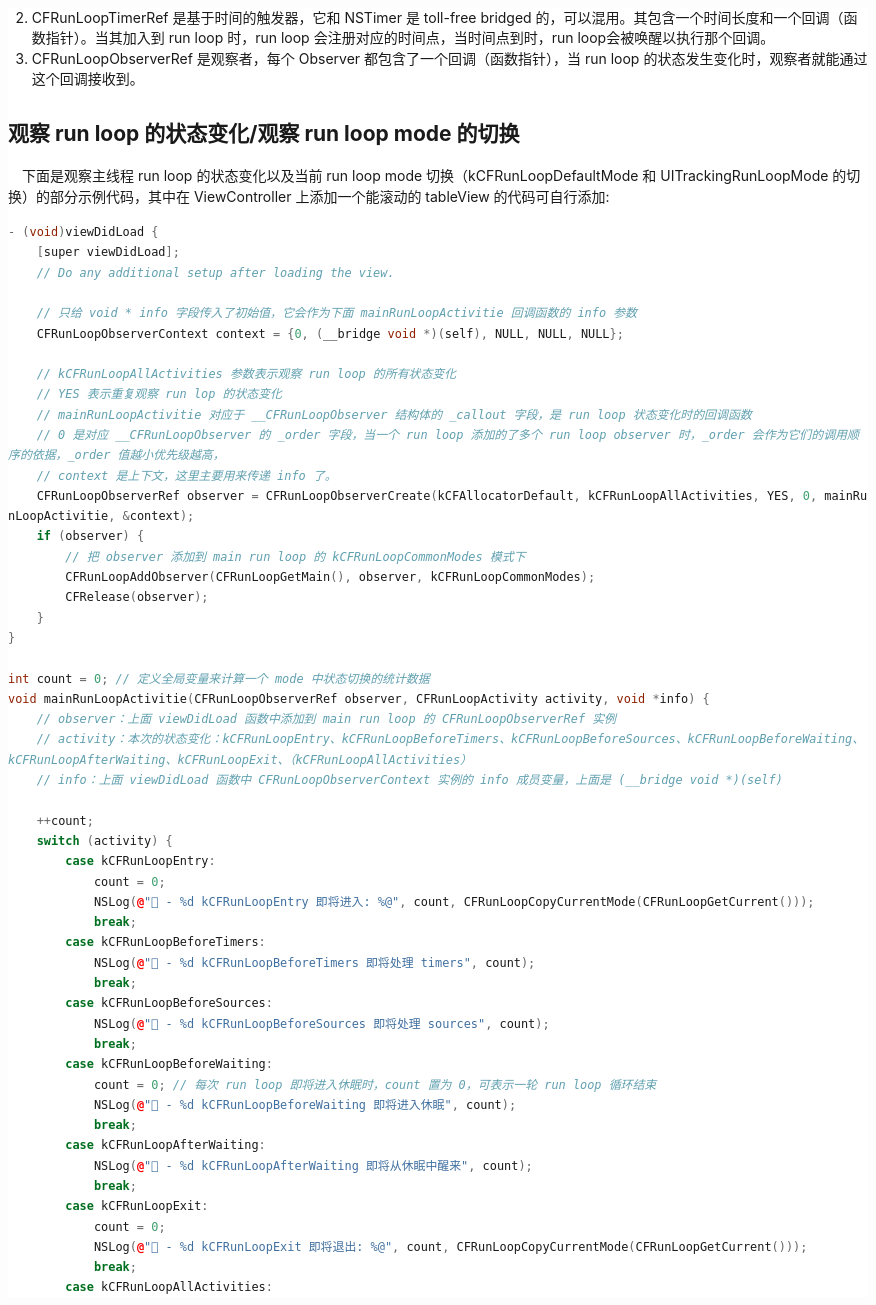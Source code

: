 2. CFRunLoopTimerRef 是基于时间的触发器，它和 NSTimer 是 toll-free bridged 的，可以混用。其包含一个时间长度和一个回调（函数指针）。当其加入到 run loop 时，run loop 会注册对应的时间点，当时间点到时，run loop会被唤醒以执行那个回调。
3. CFRunLoopObserverRef 是观察者，每个 Observer 都包含了一个回调（函数指针），当 run loop 的状态发生变化时，观察者就能通过这个回调接收到。

## 观察 run loop 的状态变化/观察 run loop mode 的切换
&emsp;下面是观察主线程 run loop 的状态变化以及当前 run loop mode 切换（kCFRunLoopDefaultMode 和 UITrackingRunLoopMode 的切换）的部分示例代码，其中在 ViewController 上添加一个能滚动的 tableView 的代码可自行添加:
```c++
- (void)viewDidLoad {
    [super viewDidLoad];
    // Do any additional setup after loading the view.
    
    // 只给 void * info 字段传入了初始值，它会作为下面 mainRunLoopActivitie 回调函数的 info 参数
    CFRunLoopObserverContext context = {0, (__bridge void *)(self), NULL, NULL, NULL};
    
    // kCFRunLoopAllActivities 参数表示观察 run loop 的所有状态变化 
    // YES 表示重复观察 run lop 的状态变化
    // mainRunLoopActivitie 对应于 __CFRunLoopObserver 结构体的 _callout 字段，是 run loop 状态变化时的回调函数
    // 0 是对应 __CFRunLoopObserver 的 _order 字段，当一个 run loop 添加的了多个 run loop observer 时，_order 会作为它们的调用顺序的依据，_order 值越小优先级越高，
    // context 是上下文，这里主要用来传递 info 了。
    CFRunLoopObserverRef observer = CFRunLoopObserverCreate(kCFAllocatorDefault, kCFRunLoopAllActivities, YES, 0, mainRunLoopActivitie, &context);
    if (observer) {
        // 把 observer 添加到 main run loop 的 kCFRunLoopCommonModes 模式下
        CFRunLoopAddObserver(CFRunLoopGetMain(), observer, kCFRunLoopCommonModes);
        CFRelease(observer);
    }
}

int count = 0; // 定义全局变量来计算一个 mode 中状态切换的统计数据
void mainRunLoopActivitie(CFRunLoopObserverRef observer, CFRunLoopActivity activity, void *info) {
    // observer：上面 viewDidLoad 函数中添加到 main run loop 的 CFRunLoopObserverRef 实例
    // activity：本次的状态变化：kCFRunLoopEntry、kCFRunLoopBeforeTimers、kCFRunLoopBeforeSources、kCFRunLoopBeforeWaiting、kCFRunLoopAfterWaiting、kCFRunLoopExit、（kCFRunLoopAllActivities）
    // info：上面 viewDidLoad 函数中 CFRunLoopObserverContext 实例的 info 成员变量，上面是 (__bridge void *)(self)
    
    ++count;
    switch (activity) {
        case kCFRunLoopEntry:
            count = 0;
            NSLog(@"🤫 - %d kCFRunLoopEntry 即将进入: %@", count, CFRunLoopCopyCurrentMode(CFRunLoopGetCurrent()));
            break;
        case kCFRunLoopBeforeTimers:
            NSLog(@"🤫 - %d kCFRunLoopBeforeTimers 即将处理 timers", count);
            break;
        case kCFRunLoopBeforeSources:
            NSLog(@"🤫 - %d kCFRunLoopBeforeSources 即将处理 sources", count);
            break;
        case kCFRunLoopBeforeWaiting:
            count = 0; // 每次 run loop 即将进入休眠时，count 置为 0，可表示一轮 run loop 循环结束
            NSLog(@"🤫 - %d kCFRunLoopBeforeWaiting 即将进入休眠", count);
            break;
        case kCFRunLoopAfterWaiting:
            NSLog(@"🤫 - %d kCFRunLoopAfterWaiting 即将从休眠中醒来", count);
            break;
        case kCFRunLoopExit:
            count = 0;
            NSLog(@"🤫 - %d kCFRunLoopExit 即将退出: %@", count, CFRunLoopCopyCurrentMode(CFRunLoopGetCurrent()));
            break;
        case kCFRunLoopAllActivities:
```